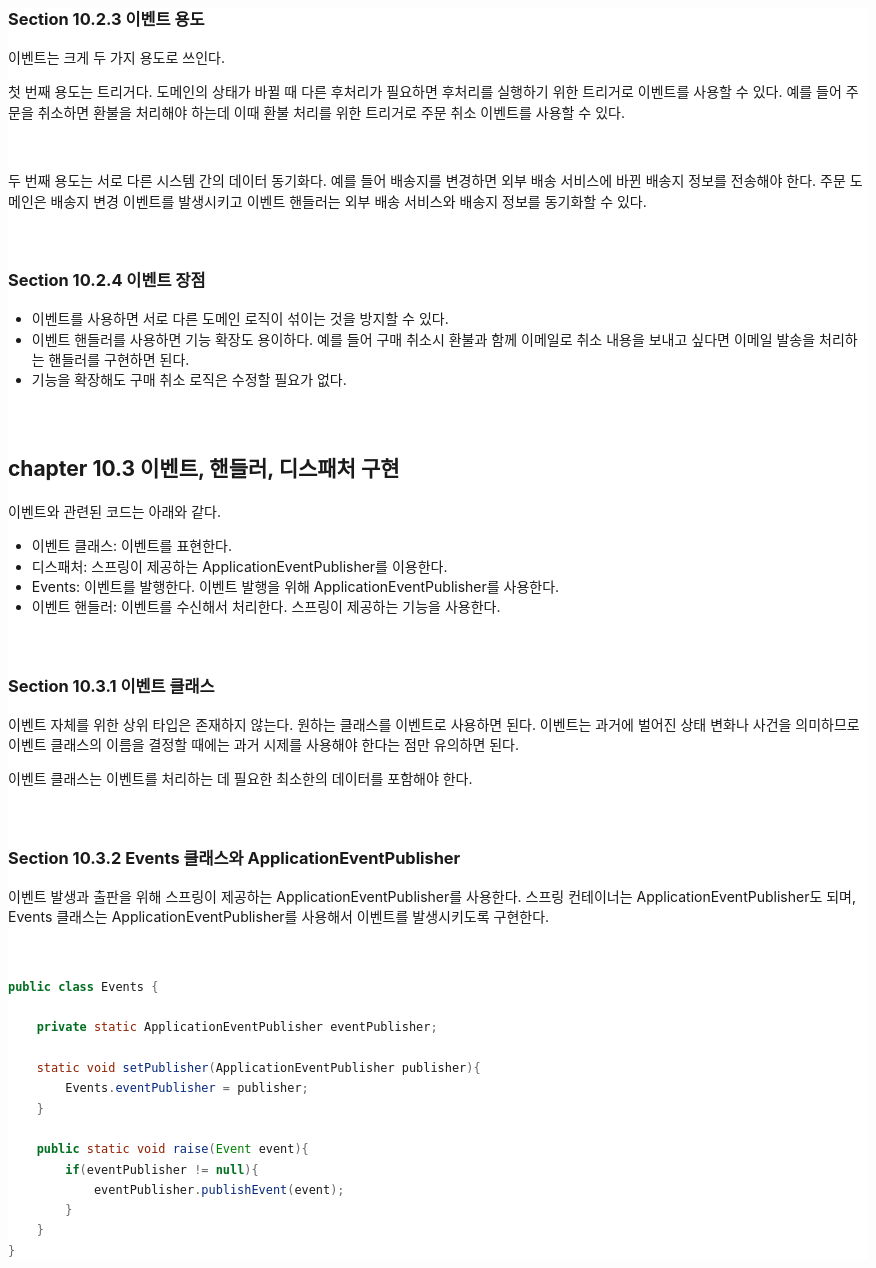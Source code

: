 
### Section 10.2.3 이벤트 용도

이벤트는 크게 두 가지 용도로 쓰인다.
 

첫 번째 용도는 트리거다. 도메인의 상태가 바뀔 때 다른 후처리가 필요하면 후처리를 실행하기 위한 트리거로 이벤트를 사용할 수 있다.
예를 들어 주문을 취소하면 환불을 처리해야 하는데 이때 환불 처리를 위한 트리거로 주문 취소 이벤트를 사용할 수 있다.

<br>

두 번째 용도는 서로 다른 시스템 간의 데이터 동기화다.
예를 들어 배송지를 변경하면 외부 배송 서비스에 바뀐 배송지 정보를 전송해야 한다.
주문 도메인은 배송지 변경 이벤트를 발생시키고 이벤트 핸들러는 외부 배송 서비스와 배송지 정보를 동기화할 수 있다.

<br>


### Section 10.2.4 이벤트 장점

* 이벤트를 사용하면 서로 다른 도메인 로직이 섞이는 것을 방지할 수 있다.
* 이벤트 핸들러를 사용하면 기능 확장도 용이하다. 예를 들어 구매 취소시 환불과 함께 이메일로 취소 내용을 보내고 싶다면 이메일 발송을 처리하는 핸들러를 구현하면 된다. 
* 기능을 확장해도 구매 취소 로직은 수정할 필요가 없다.

<br>

## chapter 10.3 이벤트, 핸들러, 디스패처 구현

이벤트와 관련된 코드는 아래와 같다.

* 이벤트 클래스: 이벤트를 표현한다.
* 디스패처: 스프링이 제공하는 ApplicationEventPublisher를 이용한다.
* Events: 이벤트를 발행한다. 이벤트 발행을 위해 ApplicationEventPublisher를 사용한다.
* 이벤트 핸들러: 이벤트를 수신해서 처리한다. 스프링이 제공하는 기능을 사용한다.

<br>

### Section 10.3.1 이벤트 클래스

이벤트 자체를 위한 상위 타입은 존재하지 않는다. 원하는 클래스를 이벤트로 사용하면 된다.
이벤트는 과거에 벌어진 상태 변화나 사건을 의미하므로 이벤트 클래스의 이름을 결정할 때에는 과거 시제를 사용해야 한다는 점만 유의하면 된다.
 
이벤트 클래스는 이벤트를 처리하는 데 필요한 최소한의 데이터를 포함해야 한다.

<br>

### Section 10.3.2 Events 클래스와 ApplicationEventPublisher 

이벤트 발생과 출판을 위해 스프링이 제공하는 ApplicationEventPublisher를 사용한다.
스프링 컨테이너는 ApplicationEventPublisher도 되며, Events 클래스는 ApplicationEventPublisher를 사용해서 이벤트를 발생시키도록 구현한다.

<br>

```java
public class Events {
    
    private static ApplicationEventPublisher eventPublisher;
    
    static void setPublisher(ApplicationEventPublisher publisher){
        Events.eventPublisher = publisher;
    }
    
    public static void raise(Event event){
        if(eventPublisher != null){
            eventPublisher.publishEvent(event);
        }
    }
}
```

